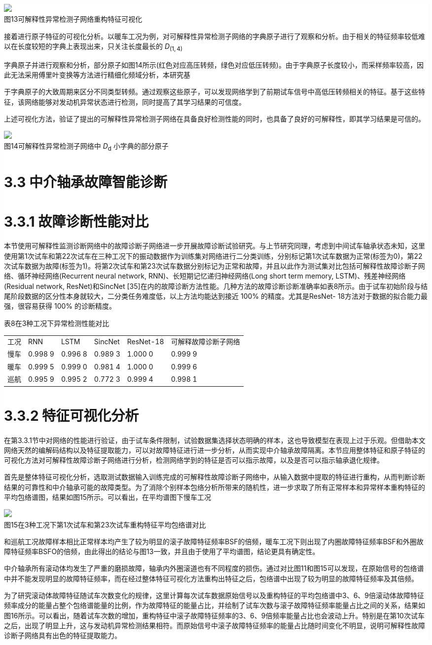 ![](https://cdn-mineru.openxlab.org.cn/result/2025-09-13/de9fa6d8-8288-485e-a4e1-ff321d6edf68/5cb6b00b19ccfc4ba8acffc1d965045f093d9122d9fd70493e65ab1e0f576984.jpg)  
图13可解释性异常检测子网络重构特征可视化

接着进行原子特征的可视化分析。以暖车工况为例，对可解释性异常检测子网络的字典原子进行了观察和分析。由于相关的特征频率较低难以在长度较短的字典上表现出来，只关注长度最长的  $D_{(1,4)}$

字典原子并进行观察和分析，部分原子如图14所示(红色对应高压转频，绿色对应低压转频)。由于字典原子长度较小，而采样频率较高，因此无法采用傅里叶变换等方法进行精细化频域分析，本研究基

于字典原子的大致周期来区分不同类型转频。通过观察这些原子，可以发现网络学到了前期试车信号中高低压转频相关的特征。基于这些特征，该网络能够对发动机异常状态进行检测，同时提高了其学习结果的可信度。

上述可视化方法，验证了提出的可解释性异常检测子网络在具备良好检测性能的同时，也具备了良好的可解释性，即其学习结果是可信的。

![](https://cdn-mineru.openxlab.org.cn/result/2025-09-13/de9fa6d8-8288-485e-a4e1-ff321d6edf68/33c15d614b16c3e91e38e0cc87a0873e2c75cb9e8c4dba93a75faa34c6cb4d82.jpg)  
图14可解释性异常检测子网络中  $D_{\mathrm{d}}$  小字典的部分原子

# 3.3 中介轴承故障智能诊断

# 3.3.1 故障诊断性能对比

本节使用可解释性监测诊断网络中的故障诊断子网络进一步开展故障诊断试验研究。与上节研究同理，考虑到中间试车轴承状态未知，这里使用第1次试车和第22次试车在三种工况下的振动数据作为训练集对网络进行二分类训练，分别标记第1次试车数据为正常(标签为0)，第22次试车数据为故障(标签为1)。将第2次试车和第23次试车数据分别标记为正常和故障，并且以此作为测试集对比包括可解释性故障诊断子网络、循环神经网络(Recurrent neural network, RNN)、长短期记忆递归神经网络(Long short term memory, LSTM)、残差神经网络(Residual network, ResNet)和SincNet [35]在内的故障诊断方法性能。几种方法的故障诊断诊断准确率如表8所示。由于试车初始阶段与结尾阶段数据的区分性本身就较大，二分类任务难度低，以上方法均能达到接近  $100\%$  的精度。尤其是ResNet- 18方法对于数据的拟合能力最强，很容易获得  $100\%$  的诊断精度。

表8在3种工况下异常检测性能对比  

<table><tr><td>工况</td><td>RNN</td><td>LSTM</td><td>SincNet</td><td>ResNet-18</td><td>可解释故障诊断子网络</td></tr><tr><td>慢车</td><td>0.998 9</td><td>0.996 8</td><td>0.989 3</td><td>1.000 0</td><td>0.999 9</td></tr><tr><td>暖车</td><td>0.999 5</td><td>0.999 0</td><td>0.981 4</td><td>1.000 0</td><td>0.999 6</td></tr><tr><td>巡航</td><td>0.995 9</td><td>0.995 2</td><td>0.772 3</td><td>0.999 4</td><td>0.998 1</td></tr></table>

# 3.3.2 特征可视化分析

在第3.3.1节中对网络的性能进行验证，由于试车条件限制，试验数据集选择状态明确的样本，这也导致模型在表现上过于乐观。但借助本文网络天然的编解码结构以及特征提取能力，可以对故障特征进行进一步分析，从而实现中介轴承故障隔离。本节应用整体特征和原子特征的可视化方法对可解释性故障诊断子网络进行分析，检测网络学到的特征是否可以指示故障，以及是否可以指示轴承退化规律。

首先是整体特征可视化分析，选取测试数据输入训练完成的可解释性故障诊断子网络中，从输入数据中提取的特征进行重构，从而判断诊断结果的可靠性和中介轴承可能的故障类型。为了消除个别样本包络分析所带来的随机性，进一步求取了所有正常样本和异常样本重构特征的平均包络谱图，结果如图15所示。可以看出，在平均谱图下慢车工况

![](https://cdn-mineru.openxlab.org.cn/result/2025-09-13/de9fa6d8-8288-485e-a4e1-ff321d6edf68/899abc7b3a50a370a8d149508ad1bd47cbbe17095e21d8870eaedb34277f7892.jpg)  
图15在3种工况下第1次试车和第23次试车重构特征平均包络谱对比

和巡航工况故障样本相比正常样本均产生了较为明显的滚子故障特征频率BSF的倍频，暖车工况下则出现了内圈故障特征频率BSF和外圈故障特征频率BSFO的倍频，由此得出的结论与图13一致，并且由于使用了平均谱图，结论更具有确定性。

中介轴承所有滚动体均发生了严重的磨损故障，轴承内外圈滚道也有不同程度的损伤。通过对比图11和图15可以发现，在原始信号的包络谱中并不能发现明显的故障特征频率，而在经过整体特征可视化方法重构出特征之后，包络谱中出现了较为明显的故障特征频率及其倍频。

为了研究滚动体故障特征随试车次数变化的规律，这里计算每次试车数据原始信号以及重构特征的平均包络谱中3、6、9倍滚动体故障特征频率成分的能量占整个包络谱能量的比例，作为故障特征的能量占比，并绘制了试车次数与滚子故障特征频率能量占比之间的关系，结果如图16所示。可以看出，随着试车次数的增加，重构特征中滚子故障特征频率的3、6、9倍频率能量占比也会波动上升。特别是在第10次试车之后，出现了明显上升，这与发动机异常检测结果相符。而原始信号中滚子故障特征频率的能量占比随时间变化不明显，说明可解释性故障诊断子网络具有出色的特征提取能力。
